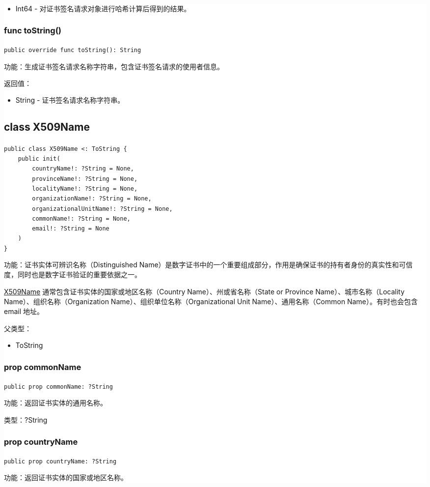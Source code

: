 - Int64 - 对证书签名请求对象进行哈希计算后得到的结果。

### func toString()

```cangjie
public override func toString(): String
```

功能：生成证书签名请求名称字符串，包含证书签名请求的使用者信息。

返回值：

- String - 证书签名请求名称字符串。

## class X509Name

```cangjie
public class X509Name <: ToString {
    public init(
        countryName!: ?String = None,
        provinceName!: ?String = None,
        localityName!: ?String = None,
        organizationName!: ?String = None,
        organizationalUnitName!: ?String = None,
        commonName!: ?String = None,
        email!: ?String = None
    )
}
```

功能：证书实体可辨识名称（Distinguished Name）是数字证书中的一个重要组成部分，作用是确保证书的持有者身份的真实性和可信度，同时也是数字证书验证的重要依据之一。

[X509Name](x509_package_classes.md#class-x509name) 通常包含证书实体的国家或地区名称（Country Name）、州或省名称（State or Province Name）、城市名称（Locality Name）、组织名称（Organization Name）、组织单位名称（Organizational Unit Name）、通用名称（Common Name）。有时也会包含 email 地址。

父类型：

- ToString

### prop commonName

```cangjie
public prop commonName: ?String
```

功能：返回证书实体的通用名称。

类型：?String

### prop countryName

```cangjie
public prop countryName: ?String
```

功能：返回证书实体的国家或地区名称。
